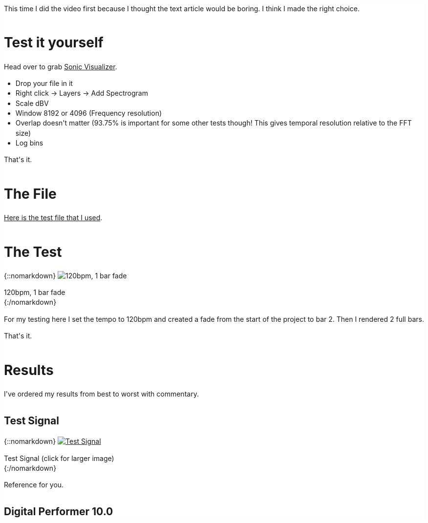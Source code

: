 This time I did the video first because I thought the text article would be boring. I think I made the right choice.

# Test it yourself

Head over to grab [Sonic Visualizer](https://sonicvisualiser.org).

* Drop your file in it
* Right click -> Layers -> Add Spectrogram
* Scale dBV
* Window 8192 or 4096 (Frequency resolution)
* Overlap doesn't matter (93.75% is important for some other tests though! This gives temporal resolution relative to the FFT size)
* Log bins

That's it.

# The File

[Here is the test file that I used](https://www.admiralbumblebee.com/assets/Differ/TestSine.wav).

# The Test

{::nomarkdown}
<img src="/assets/Differ/Setup.png" alt="120bpm, 1 bar fade">
<div class="image-caption">120bpm, 1 bar fade</div>
{:/nomarkdown}

For my testing here I set the tempo to 120bpm and created a fade from the start of the project to bar 2. Then I rendered 2 full bars.

That's it.

# Results

I've ordered my results from best to worst with commentary.

## Test Signal

{::nomarkdown}
<a href="/assets/Differ/Automate/Test.png">
<img src="/assets/Differ/Automate/Thumbnails/Test.png" alt="Test Signal">
</a>
<div class="image-caption">Test Signal (click for larger image)</div>
{:/nomarkdown}

Reference for you.

## Digital Performer 10.0
